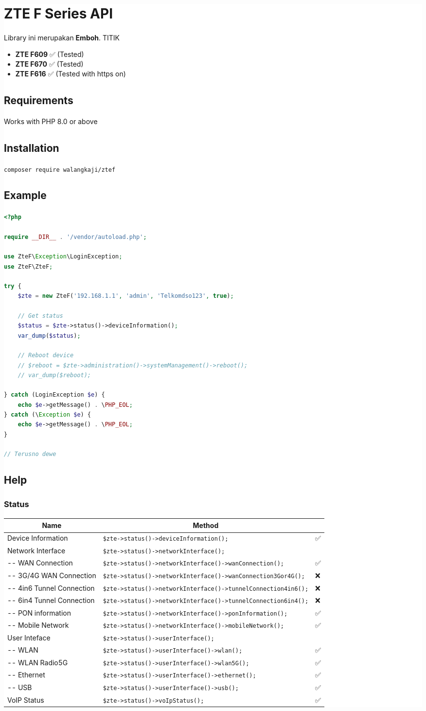 # ZTE F Series API

Library ini merupakan **Emboh**. TITIK
- **ZTE F609** ✅ (Tested)
- **ZTE F670** ✅ (Tested)
- **ZTE F616** ✅ (Tested with https on)

## Requirements
Works with PHP 8.0 or above

## Installation
```sh
composer require walangkaji/ztef
```

## Example
```php
<?php

require __DIR__ . '/vendor/autoload.php';

use ZteF\Exception\LoginException;
use ZteF\ZteF;

try {
    $zte = new ZteF('192.168.1.1', 'admin', 'Telkomdso123', true);

    // Get status
    $status = $zte->status()->deviceInformation();
    var_dump($status);

    // Reboot device
    // $reboot = $zte->administration()->systemManagement()->reboot();
    // var_dump($reboot);

} catch (LoginException $e) {
    echo $e->getMessage() . \PHP_EOL;
} catch (\Exception $e) {
    echo $e->getMessage() . \PHP_EOL;
}

// Terusno dewe

```
## Help
### Status
| Name | Method | |
| --- | --- | --- |
| Device Information | `$zte->status()->deviceInformation();` | ✅ |
| Network Interface | `$zte->status()->networkInterface();` |  |
| -- WAN Connection | `$zte->status()->networkInterface()->wanConnection();` | ✅ |
| -- 3G/4G WAN Connection | `$zte->status()->networkInterface()->wanConnection3Gor4G();` | ❌ |
| -- 4in6 Tunnel Connection | `$zte->status()->networkInterface()->tunnelConnection4in6();` | ❌ |
| -- 6in4 Tunnel Connection | `$zte->status()->networkInterface()->tunnelConnection6in4();` | ❌ |
| -- PON information | `$zte->status()->networkInterface()->ponInformation();` | ✅ |
| -- Mobile Network | `$zte->status()->networkInterface()->mobileNetwork();` | ✅ |
| User Inteface | `$zte->status()->userInterface();` |  |
| -- WLAN | `$zte->status()->userInterface()->wlan();` | ✅ |
| -- WLAN Radio5G | `$zte->status()->userInterface()->wlan5G();` | ✅ |
| -- Ethernet | `$zte->status()->userInterface()->ethernet();` | ✅ |
| -- USB | `$zte->status()->userInterface()->usb();` | ✅ |
| VoIP Status | `$zte->status()->voIpStatus();` | ✅ |
